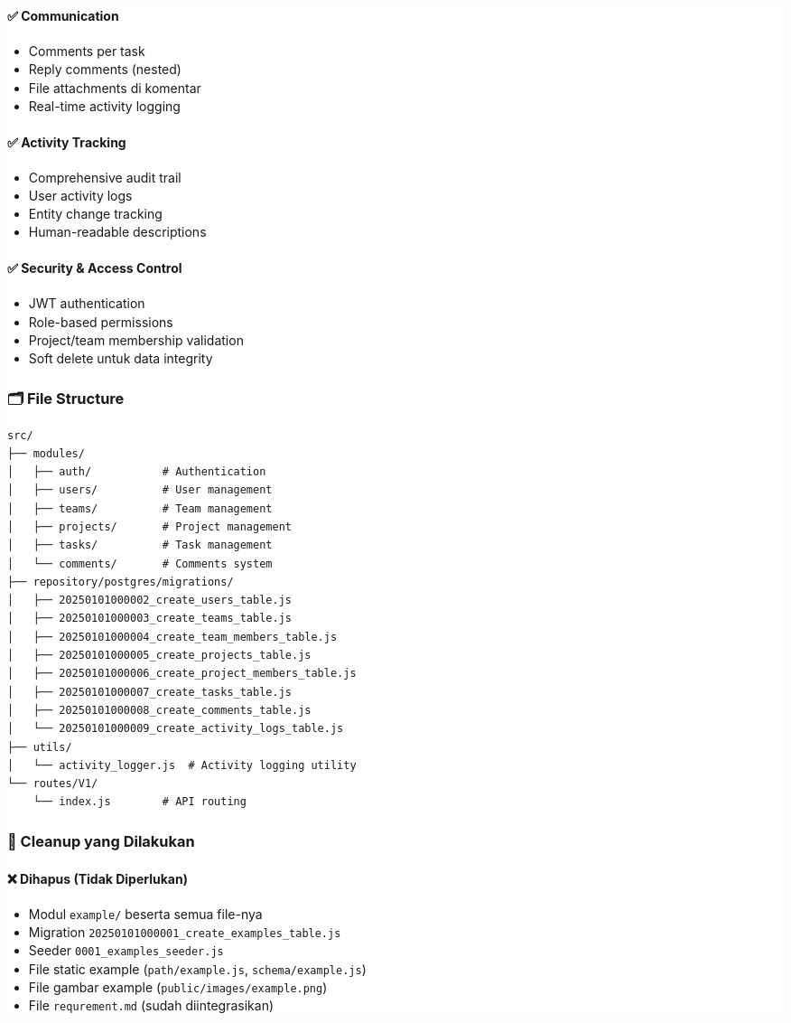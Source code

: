 #### ✅ Communication
- Comments per task
- Reply comments (nested)
- File attachments di komentar
- Real-time activity logging

#### ✅ Activity Tracking
- Comprehensive audit trail
- User activity logs
- Entity change tracking
- Human-readable descriptions

#### ✅ Security & Access Control
- JWT authentication
- Role-based permissions
- Project/team membership validation
- Soft delete untuk data integrity

### 🗂️ File Structure

```
src/
├── modules/
│   ├── auth/           # Authentication
│   ├── users/          # User management
│   ├── teams/          # Team management
│   ├── projects/       # Project management
│   ├── tasks/          # Task management
│   └── comments/       # Comments system
├── repository/postgres/migrations/
│   ├── 20250101000002_create_users_table.js
│   ├── 20250101000003_create_teams_table.js
│   ├── 20250101000004_create_team_members_table.js
│   ├── 20250101000005_create_projects_table.js
│   ├── 20250101000006_create_project_members_table.js
│   ├── 20250101000007_create_tasks_table.js
│   ├── 20250101000008_create_comments_table.js
│   └── 20250101000009_create_activity_logs_table.js
├── utils/
│   └── activity_logger.js  # Activity logging utility
└── routes/V1/
    └── index.js        # API routing
```

### 🧹 Cleanup yang Dilakukan

#### ❌ Dihapus (Tidak Diperlukan)
- Modul `example/` beserta semua file-nya
- Migration `20250101000001_create_examples_table.js`
- Seeder `0001_examples_seeder.js`
- File static example (`path/example.js`, `schema/example.js`)
- File gambar example (`public/images/example.png`)
- File `requrement.md` (sudah diintegrasikan)
